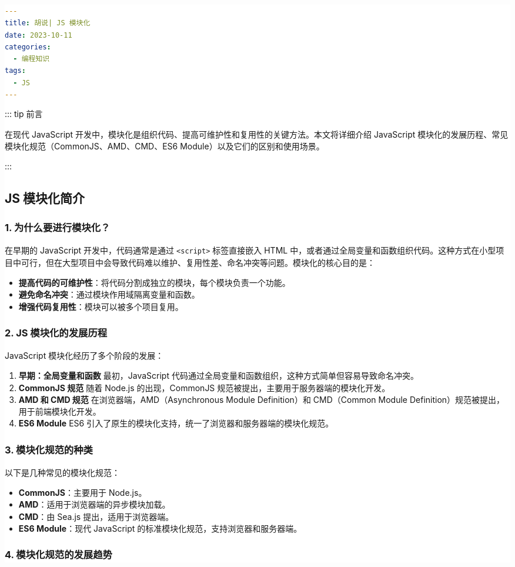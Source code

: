 ```yaml
---
title: 胡说| JS 模块化
date: 2023-10-11
categories:
  - 编程知识
tags:
  - JS
---
```




::: tip 前言

在现代 JavaScript 开发中，模块化是组织代码、提高可维护性和复用性的关键方法。本文将详细介绍 JavaScript 模块化的发展历程、常见模块化规范（CommonJS、AMD、CMD、ES6 Module）以及它们的区别和使用场景。

:::

## JS 模块化简介

### 1. 为什么要进行模块化？

在早期的 JavaScript 开发中，代码通常是通过 `<script>` 标签直接嵌入 HTML 中，或者通过全局变量和函数组织代码。这种方式在小型项目中可行，但在大型项目中会导致代码难以维护、复用性差、命名冲突等问题。模块化的核心目的是：

- **提高代码的可维护性**：将代码分割成独立的模块，每个模块负责一个功能。
- **避免命名冲突**：通过模块作用域隔离变量和函数。
- **增强代码复用性**：模块可以被多个项目复用。

### 2. JS 模块化的发展历程

JavaScript 模块化经历了多个阶段的发展：

1. **早期：全局变量和函数**
   最初，JavaScript 代码通过全局变量和函数组织，这种方式简单但容易导致命名冲突。
2. **CommonJS 规范**
   随着 Node.js 的出现，CommonJS 规范被提出，主要用于服务器端的模块化开发。
3. **AMD 和 CMD 规范**
   在浏览器端，AMD（Asynchronous Module Definition）和 CMD（Common Module Definition）规范被提出，用于前端模块化开发。
4. **ES6 Module**
   ES6 引入了原生的模块化支持，统一了浏览器和服务器端的模块化规范。

### 3. 模块化规范的种类

以下是几种常见的模块化规范：

- **CommonJS**：主要用于 Node.js。
- **AMD**：适用于浏览器端的异步模块加载。
- **CMD**：由 Sea.js 提出，适用于浏览器端。
- **ES6 Module**：现代 JavaScript 的标准模块化规范，支持浏览器和服务器端。

### 4. 模块化规范的发展趋势
